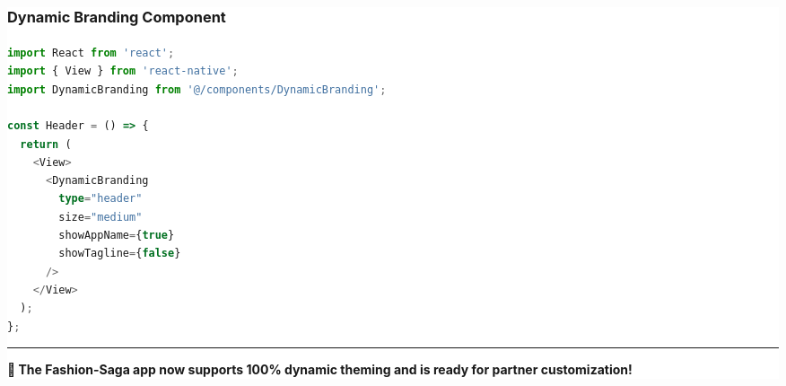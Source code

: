 ### Dynamic Branding Component

```typescript
import React from 'react';
import { View } from 'react-native';
import DynamicBranding from '@/components/DynamicBranding';

const Header = () => {
  return (
    <View>
      <DynamicBranding 
        type="header" 
        size="medium" 
        showAppName={true} 
        showTagline={false} 
      />
    </View>
  );
};
```

---

**🎉 The Fashion-Saga app now supports 100% dynamic theming and is ready for partner customization!**
